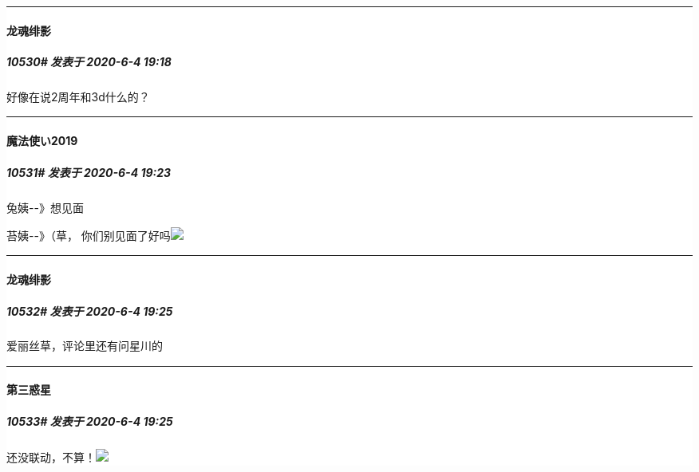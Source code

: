 



-----

####  龙魂绯影  
##### 10530#       发表于 2020-6-4 19:18




好像在说2周年和3d什么的？







-----

####  魔法使い2019  
##### 10531#       发表于 2020-6-4 19:23




兔姨--》想见面


苔姨--》（草， 你们别见面了好吗<img src="https://static.saraba1st.com/image/smiley/face2017/169.gif" referrerpolicy="no-referrer">







-----

####  龙魂绯影  
##### 10532#       发表于 2020-6-4 19:25




爱丽丝草，评论里还有问星川的







-----

####  第三惑星  
##### 10533#       发表于 2020-6-4 19:25




还没联动，不算！<img src="https://static.saraba1st.com/image/smiley/face2017/067.png" referrerpolicy="no-referrer">





